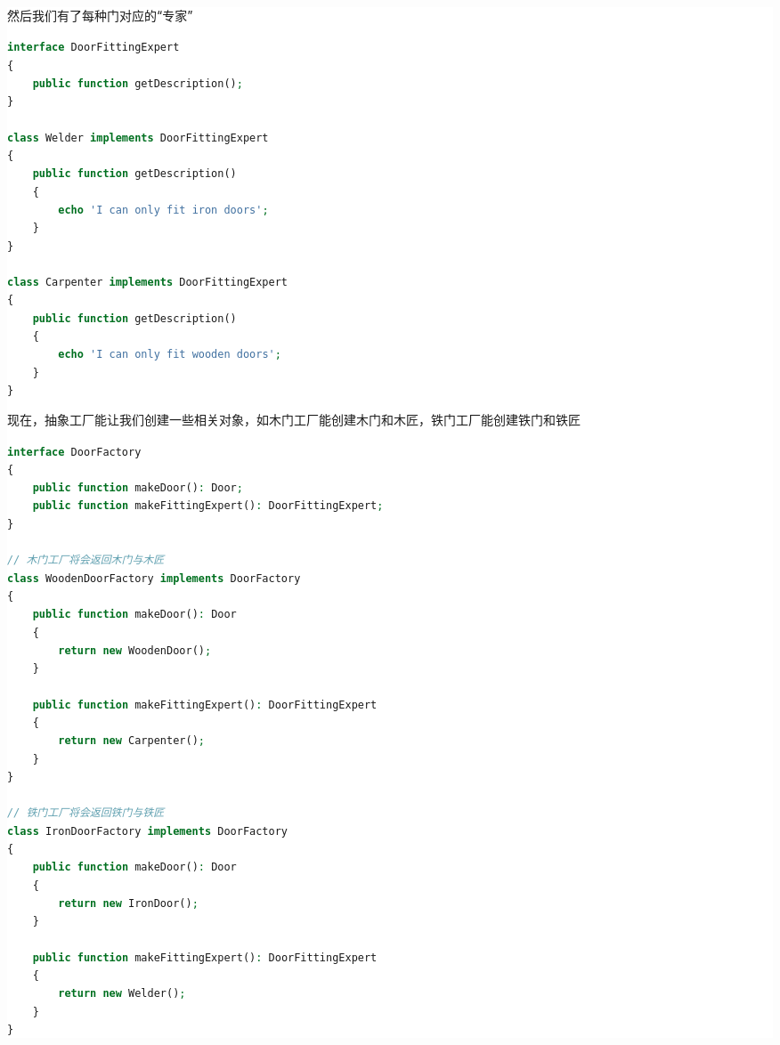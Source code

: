 然后我们有了每种门对应的“专家”
```php
interface DoorFittingExpert
{
    public function getDescription();
}

class Welder implements DoorFittingExpert
{
    public function getDescription()
    {
        echo 'I can only fit iron doors';
    }
}

class Carpenter implements DoorFittingExpert
{
    public function getDescription()
    {
        echo 'I can only fit wooden doors';
    }
}
```

现在，抽象工厂能让我们创建一些相关对象，如木门工厂能创建木门和木匠，铁门工厂能创建铁门和铁匠
```php
interface DoorFactory
{
    public function makeDoor(): Door;
    public function makeFittingExpert(): DoorFittingExpert;
}

// 木门工厂将会返回木门与木匠
class WoodenDoorFactory implements DoorFactory
{
    public function makeDoor(): Door
    {
        return new WoodenDoor();
    }

    public function makeFittingExpert(): DoorFittingExpert
    {
        return new Carpenter();
    }
}

// 铁门工厂将会返回铁门与铁匠
class IronDoorFactory implements DoorFactory
{
    public function makeDoor(): Door
    {
        return new IronDoor();
    }

    public function makeFittingExpert(): DoorFittingExpert
    {
        return new Welder();
    }
}
```
